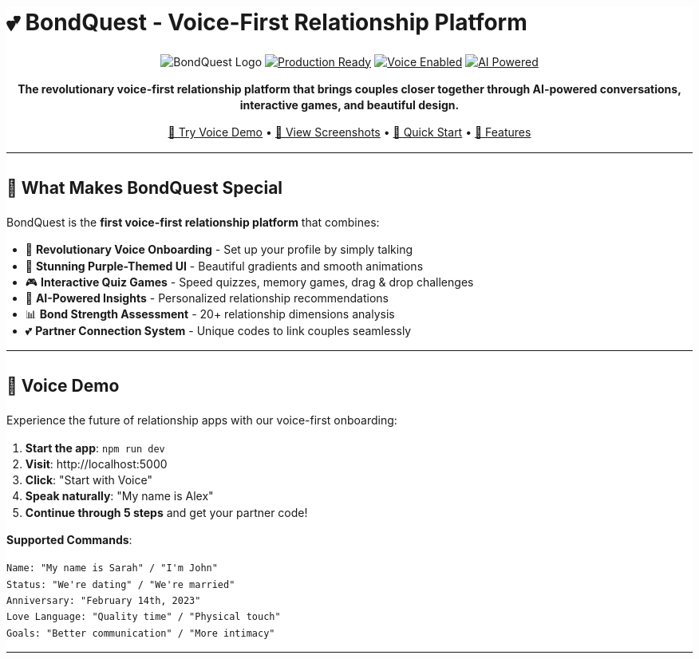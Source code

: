 # 💕 BondQuest - Voice-First Relationship Platform

<div align="center">

![BondQuest Logo](https://img.shields.io/badge/💕-BondQuest-purple?style=for-the-badge&logoColor=white)
[![Production Ready](https://img.shields.io/badge/Status-Production%20Ready-brightgreen?style=for-the-badge)](https://github.com/TabareMajem/Bondquest)
[![Voice Enabled](https://img.shields.io/badge/🎤-Voice%20First-blue?style=for-the-badge)](https://github.com/TabareMajem/Bondquest)
[![AI Powered](https://img.shields.io/badge/🤖-AI%20Powered-orange?style=for-the-badge)](https://github.com/TabareMajem/Bondquest)

**The revolutionary voice-first relationship platform that brings couples closer together through AI-powered conversations, interactive games, and beautiful design.**

[🎤 Try Voice Demo](#voice-demo) • [📱 View Screenshots](#screenshots) • [🚀 Quick Start](#quick-start) • [🎯 Features](#features)

</div>

---

## 🌟 **What Makes BondQuest Special**

BondQuest is the **first voice-first relationship platform** that combines:
- 🎤 **Revolutionary Voice Onboarding** - Set up your profile by simply talking
- 💎 **Stunning Purple-Themed UI** - Beautiful gradients and smooth animations
- 🎮 **Interactive Quiz Games** - Speed quizzes, memory games, drag & drop challenges
- 🤖 **AI-Powered Insights** - Personalized relationship recommendations
- 📊 **Bond Strength Assessment** - 20+ relationship dimensions analysis
- 💕 **Partner Connection System** - Unique codes to link couples seamlessly

---

## 🎤 **Voice Demo**

Experience the future of relationship apps with our voice-first onboarding:

1. **Start the app**: `npm run dev`
2. **Visit**: http://localhost:5000
3. **Click**: "Start with Voice"
4. **Speak naturally**: "My name is Alex"
5. **Continue through 5 steps** and get your partner code!

**Supported Commands**:
```
Name: "My name is Sarah" / "I'm John"
Status: "We're dating" / "We're married"
Anniversary: "February 14th, 2023"
Love Language: "Quality time" / "Physical touch"
Goals: "Better communication" / "More intimacy"
```

---